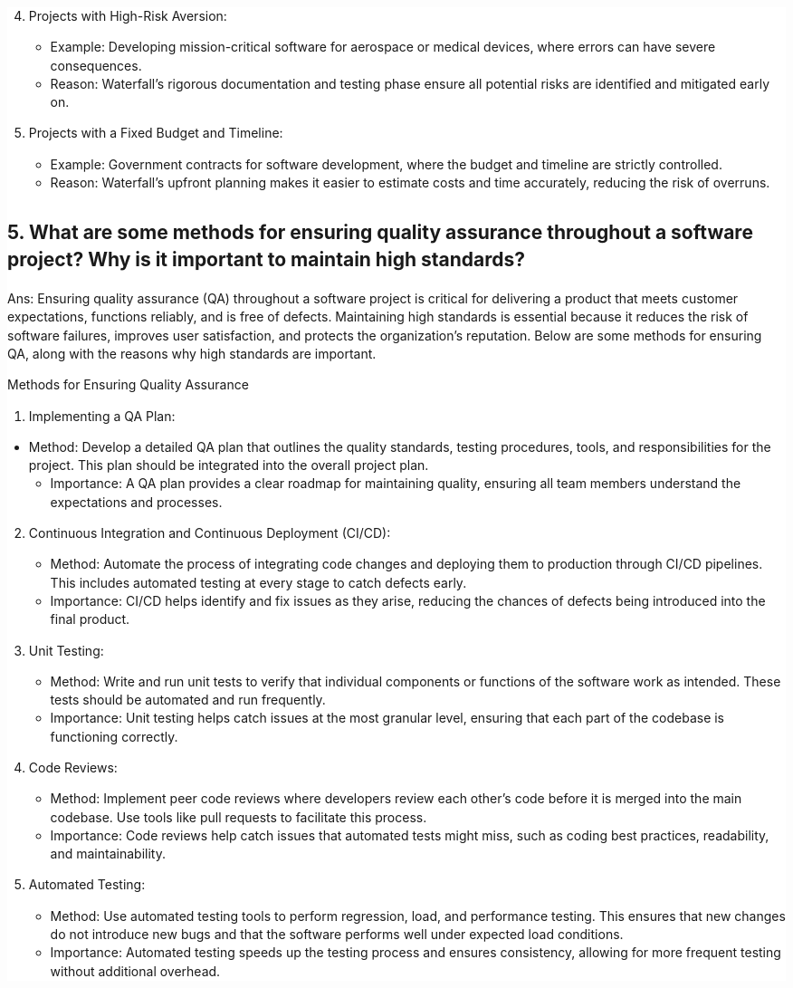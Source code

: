 4. Projects with High-Risk Aversion:
   - Example: Developing mission-critical software for aerospace or medical devices, where errors can have severe consequences.
   - Reason: Waterfall’s rigorous documentation and testing phase ensure all potential risks are identified and mitigated early on.

5. Projects with a Fixed Budget and Timeline:
   - Example: Government contracts for software development, where the budget and timeline are strictly controlled.
   - Reason: Waterfall’s upfront planning makes it easier to estimate costs and time accurately, reducing the risk of overruns.

## 5. What are some methods for ensuring quality assurance throughout a software project? Why is it important to maintain high standards?
Ans: Ensuring quality assurance (QA) throughout a software project is critical for delivering a product that meets customer expectations, functions reliably, and is free of defects. Maintaining high standards is essential because it reduces the risk of software failures, improves user satisfaction, and protects the organization’s reputation. Below are some methods for ensuring QA, along with the reasons why high standards are important.

Methods for Ensuring Quality Assurance

1. Implementing a QA Plan:
- Method: Develop a detailed QA plan that outlines the quality standards, testing procedures, tools, and responsibilities for the project. This plan should be integrated into the overall project plan.
   - Importance: A QA plan provides a clear roadmap for maintaining quality, ensuring all team members understand the expectations and processes.

2. Continuous Integration and Continuous Deployment (CI/CD):
   - Method: Automate the process of integrating code changes and deploying them to production through CI/CD pipelines. This includes automated testing at every stage to catch defects early.
   - Importance: CI/CD helps identify and fix issues as they arise, reducing the chances of defects being introduced into the final product.

3. Unit Testing:
   - Method: Write and run unit tests to verify that individual components or functions of the software work as intended. These tests should be automated and run frequently.
   - Importance: Unit testing helps catch issues at the most granular level, ensuring that each part of the codebase is functioning correctly.

4. Code Reviews:
   - Method: Implement peer code reviews where developers review each other’s code before it is merged into the main codebase. Use tools like pull requests to facilitate this process.
   - Importance: Code reviews help catch issues that automated tests might miss, such as coding best practices, readability, and maintainability.

5. Automated Testing:
   - Method: Use automated testing tools to perform regression, load, and performance testing. This ensures that new changes do not introduce new bugs and that the software performs well under expected load conditions.
   - Importance: Automated testing speeds up the testing process and ensures consistency, allowing for more frequent testing without additional overhead.
